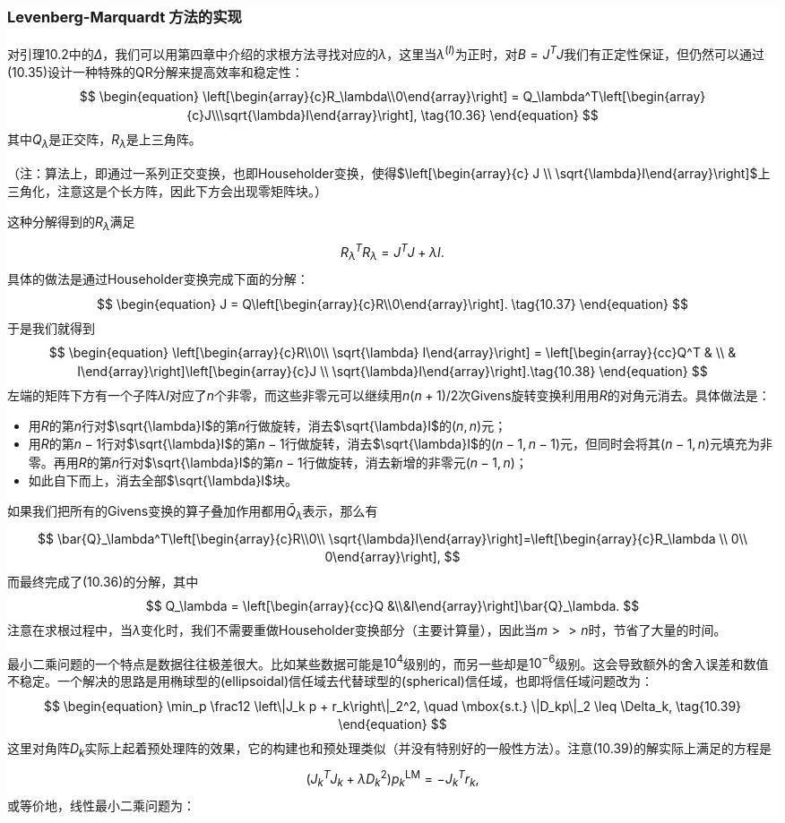 ### Levenberg-Marquardt 方法的实现

对引理10.2中的$\Delta$，我们可以用第四章中介绍的求根方法寻找对应的$\lambda$，这里当$\lambda^{(l)}$为正时，对$B = J^TJ$我们有正定性保证，但仍然可以通过(10.35)设计一种特殊的QR分解来提高效率和稳定性：
$$
\begin{equation}
\left[\begin{array}{c}R_\lambda\\0\end{array}\right] = Q_\lambda^T\left[\begin{array}{c}J\\\sqrt{\lambda}I\end{array}\right], \tag{10.36}
\end{equation}
$$
其中$Q_\lambda$是正交阵，$R_\lambda$是上三角阵。

（注：算法上，即通过一系列正交变换，也即Householder变换，使得$\left[\begin{array}{c} J \\ \sqrt{\lambda}I\end{array}\right]$上三角化，注意这是个长方阵，因此下方会出现零矩阵块。）

这种分解得到的$R_\lambda$满足
$$
R_\lambda^TR_\lambda = J^TJ + \lambda I.
$$
具体的做法是通过Householder变换完成下面的分解：
$$
\begin{equation}
J = Q\left[\begin{array}{c}R\\0\end{array}\right]. \tag{10.37}
\end{equation}
$$
于是我们就得到
$$
\begin{equation}
\left[\begin{array}{c}R\\0\\ \sqrt{\lambda} I\end{array}\right] = \left[\begin{array}{cc}Q^T & \\ & I\end{array}\right]\left[\begin{array}{c}J \\ \sqrt{\lambda}I\end{array}\right].\tag{10.38}
\end{equation}
$$
左端的矩阵下方有一个子阵$\lambda I$对应了$n$个非零，而这些非零元可以继续用$n(n + 1)/2$次Givens旋转变换利用用$R$的对角元消去。具体做法是：

+ 用$R$的第$n$行对$\sqrt{\lambda}I$的第$n$行做旋转，消去$\sqrt{\lambda}I$的$(n, n)$元；
+ 用$R$的第$n - 1$行对$\sqrt{\lambda}I$的第$n - 1$行做旋转，消去$\sqrt{\lambda}I$的$(n - 1, n - 1)$元，但同时会将其$(n - 1, n)$元填充为非零。再用$R$的第$n$行对$\sqrt{\lambda}I$的第$n - 1$行做旋转，消去新增的非零元$(n - 1, n)$；
+ 如此自下而上，消去全部$\sqrt{\lambda}I$块。

如果我们把所有的Givens变换的算子叠加作用都用$\bar{Q}_\lambda$表示，那么有
$$
\bar{Q}_\lambda^T\left[\begin{array}{c}R\\0\\ \sqrt{\lambda}I\end{array}\right]=\left[\begin{array}{c}R_\lambda \\ 0\\ 0\end{array}\right],
$$
而最终完成了(10.36)的分解，其中
$$
Q_\lambda = \left[\begin{array}{cc}Q &\\&I\end{array}\right]\bar{Q}_\lambda.
$$
注意在求根过程中，当$\lambda$变化时，我们不需要重做Householder变换部分（主要计算量），因此当$m >> n$时，节省了大量的时间。

最小二乘问题的一个特点是数据往往极差很大。比如某些数据可能是$10^4$级别的，而另一些却是$10^{-6}$级别。这会导致额外的舍入误差和数值不稳定。一个解决的思路是用椭球型的(ellipsoidal)信任域去代替球型的(spherical)信任域，也即将信任域问题改为：
$$
\begin{equation}
\min_p \frac12 \left\|J_k p + r_k\right\|_2^2, \quad \mbox{s.t.} \|D_kp\|_2 \leq \Delta_k,
\tag{10.39}
\end{equation}
$$
这里对角阵$D_k$实际上起着预处理阵的效果，它的构建也和预处理类似（并没有特别好的一般性方法）。注意(10.39)的解实际上满足的方程是
$$
\begin{equation}
\left(J_k^TJ_k + \lambda D_k^2\right)p_k^\mathrm{LM} = -J_k^T r_k, 
\tag{10.40}
\end{equation}
$$
或等价地，线性最小二乘问题为：